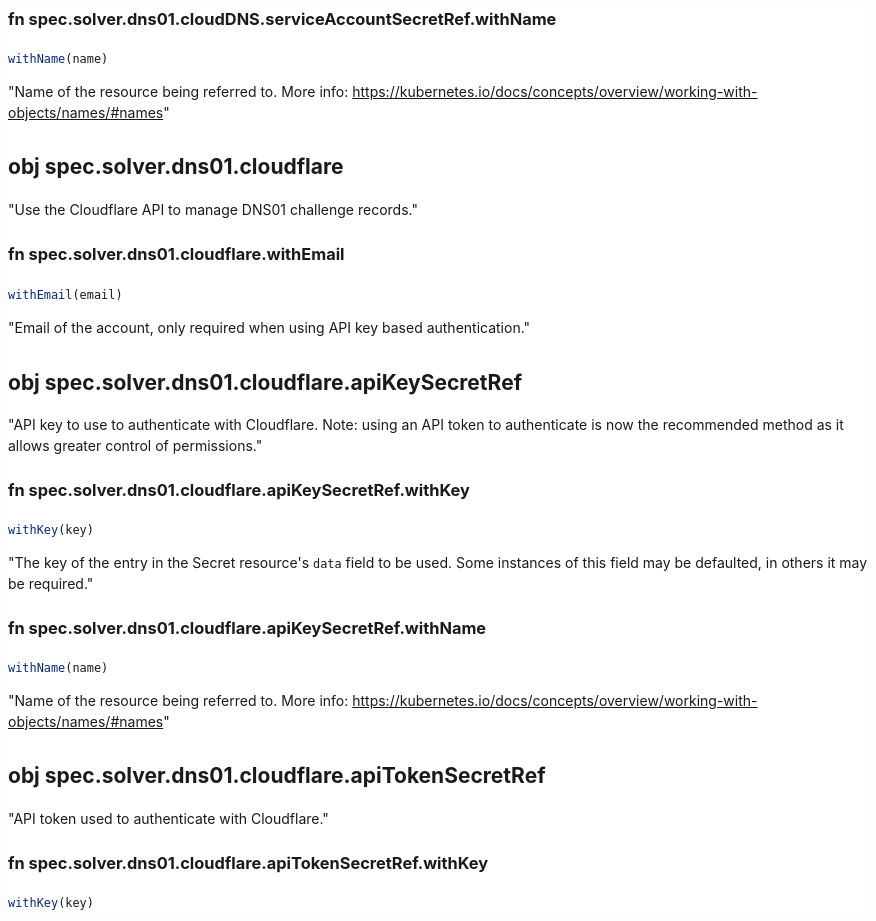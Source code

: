### fn spec.solver.dns01.cloudDNS.serviceAccountSecretRef.withName

```ts
withName(name)
```

"Name of the resource being referred to. More info: https://kubernetes.io/docs/concepts/overview/working-with-objects/names/#names"

## obj spec.solver.dns01.cloudflare

"Use the Cloudflare API to manage DNS01 challenge records."

### fn spec.solver.dns01.cloudflare.withEmail

```ts
withEmail(email)
```

"Email of the account, only required when using API key based authentication."

## obj spec.solver.dns01.cloudflare.apiKeySecretRef

"API key to use to authenticate with Cloudflare. Note: using an API token to authenticate is now the recommended method as it allows greater control of permissions."

### fn spec.solver.dns01.cloudflare.apiKeySecretRef.withKey

```ts
withKey(key)
```

"The key of the entry in the Secret resource's `data` field to be used. Some instances of this field may be defaulted, in others it may be required."

### fn spec.solver.dns01.cloudflare.apiKeySecretRef.withName

```ts
withName(name)
```

"Name of the resource being referred to. More info: https://kubernetes.io/docs/concepts/overview/working-with-objects/names/#names"

## obj spec.solver.dns01.cloudflare.apiTokenSecretRef

"API token used to authenticate with Cloudflare."

### fn spec.solver.dns01.cloudflare.apiTokenSecretRef.withKey

```ts
withKey(key)
```
